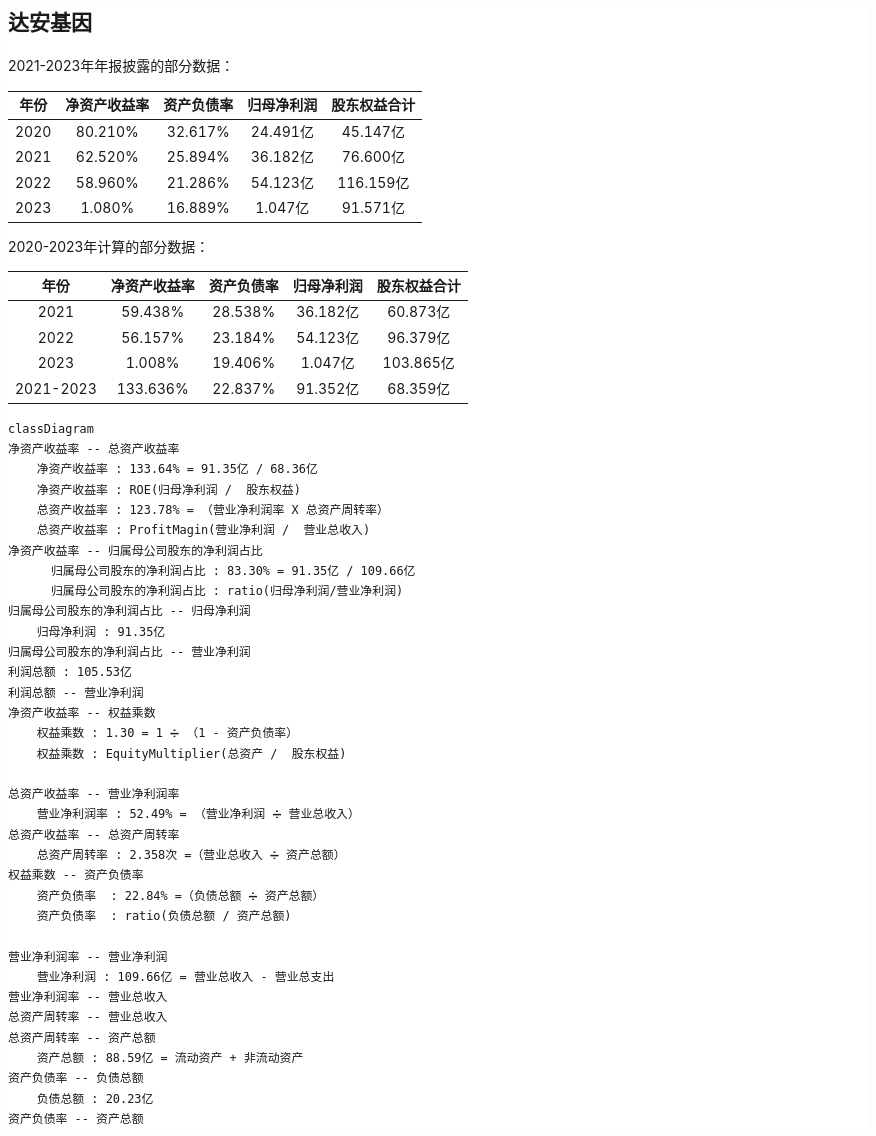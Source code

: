 ## 达安基因

2021-2023年年报披露的部分数据：

| 年份 | 净资产收益率 | 资产负债率 | 归母净利润 | 股东权益合计 |
| :-: | :--------: | :-------: | :------: | :--------: |
| 2020 | 80.210% | 32.617% | 24.491亿 | 45.147亿 |
| 2021 | 62.520% | 25.894% | 36.182亿 | 76.600亿 |
| 2022 | 58.960% | 21.286% | 54.123亿 | 116.159亿 |
| 2023 | 1.080% | 16.889% | 1.047亿 | 91.571亿 |

2020-2023年计算的部分数据：
                
| 年份 | 净资产收益率 | 资产负债率 | 归母净利润 | 股东权益合计 |
| :-: | :--------: | :-------: | :------: | :--------: |
| 2021 | 59.438% | 28.538% | 36.182亿 | 60.873亿 |
| 2022 | 56.157% | 23.184% | 54.123亿 | 96.379亿 |
| 2023 | 1.008% | 19.406% | 1.047亿 | 103.865亿 |
| 2021-2023 | 133.636% | 22.837% | 91.352亿 | 68.359亿 |

```mermaid
classDiagram
净资产收益率 -- 总资产收益率
    净资产收益率 : 133.64% = 91.35亿 / 68.36亿
    净资产收益率 : ROE(归母净利润 /  股东权益)
    总资产收益率 : 123.78% = （营业净利润率 X 总资产周转率）
    总资产收益率 : ProfitMagin(营业净利润 /  营业总收入)
净资产收益率 -- 归属母公司股东的净利润占比
	  归属母公司股东的净利润占比 : 83.30% = 91.35亿 / 109.66亿
	  归属母公司股东的净利润占比 : ratio(归母净利润/营业净利润)
归属母公司股东的净利润占比 -- 归母净利润
    归母净利润 : 91.35亿
归属母公司股东的净利润占比 -- 营业净利润
利润总额 : 105.53亿
利润总额 -- 营业净利润
净资产收益率 -- 权益乘数
    权益乘数 : 1.30 = 1 ➗ （1 - 资产负债率）
    权益乘数 : EquityMultiplier(总资产 /  股东权益)

总资产收益率 -- 营业净利润率
    营业净利润率 : 52.49% = （营业净利润 ➗ 营业总收入）
总资产收益率 -- 总资产周转率
    总资产周转率 : 2.358次 =（营业总收入 ➗ 资产总额）
权益乘数 -- 资产负债率
    资产负债率  : 22.84% =（负债总额 ➗ 资产总额）
    资产负债率  : ratio(负债总额 / 资产总额)

营业净利润率 -- 营业净利润
    营业净利润 : 109.66亿 = 营业总收入 - 营业总支出
营业净利润率 -- 营业总收入
总资产周转率 -- 营业总收入
总资产周转率 -- 资产总额
    资产总额 : 88.59亿 = 流动资产 + 非流动资产
资产负债率 -- 负债总额
    负债总额 : 20.23亿
资产负债率 -- 资产总额
```